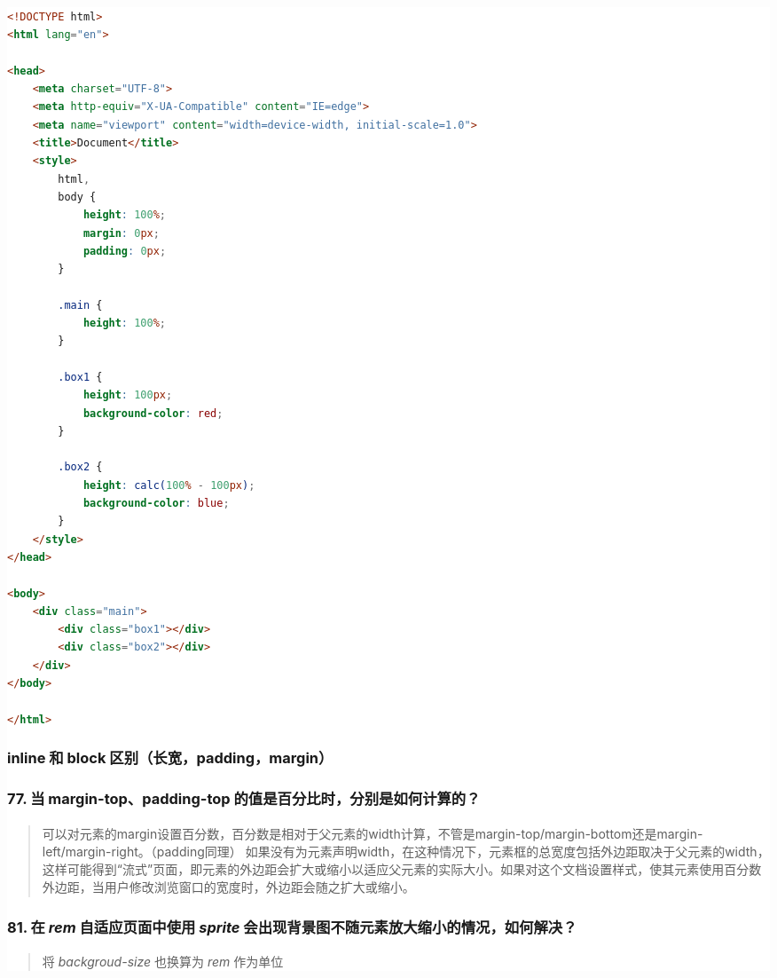 ```html
<!DOCTYPE html>
<html lang="en">

<head>
    <meta charset="UTF-8">
    <meta http-equiv="X-UA-Compatible" content="IE=edge">
    <meta name="viewport" content="width=device-width, initial-scale=1.0">
    <title>Document</title>
    <style>
        html,
        body {
            height: 100%;
            margin: 0px;
            padding: 0px;
        }

        .main {
            height: 100%;
        }

        .box1 {
            height: 100px;
            background-color: red;
        }

        .box2 {
            height: calc(100% - 100px);
            background-color: blue;
        }
    </style>
</head>

<body>
    <div class="main">
        <div class="box1"></div>
        <div class="box2"></div>
    </div>
</body>

</html>
```
### inline 和 block 区别（长宽，padding，margin）  
### 77. 当 margin-top、padding-top 的值是百分比时，分别是如何计算的？
> 可以对元素的margin设置百分数，百分数是相对于父元素的width计算，不管是margin-top/margin-bottom还是margin-left/margin-right。（padding同理） 
> 如果没有为元素声明width，在这种情况下，元素框的总宽度包括外边距取决于父元素的width，这样可能得到“流式”页面，即元素的外边距会扩大或缩小以适应父元素的实际大小。如果对这个文档设置样式，使其元素使用百分数外边距，当用户修改浏览窗口的宽度时，外边距会随之扩大或缩小。

### 81. 在 _rem_ 自适应页面中使用 _sprite_ 会出现背景图不随元素放大缩小的情况，如何解决？
> 将 _backgroud-size_ 也换算为 _rem_ 作为单位
